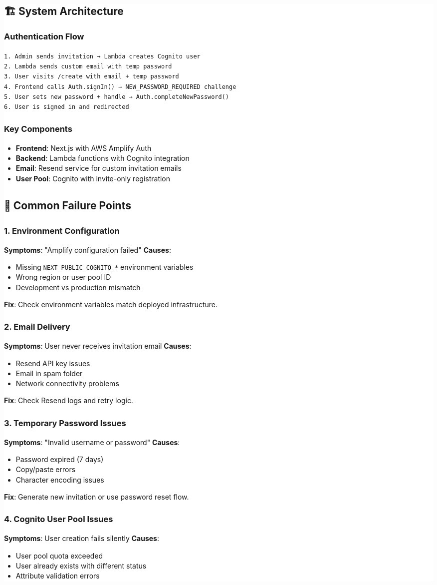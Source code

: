 ## 🏗️ System Architecture

### Authentication Flow
```
1. Admin sends invitation → Lambda creates Cognito user
2. Lambda sends custom email with temp password
3. User visits /create with email + temp password
4. Frontend calls Auth.signIn() → NEW_PASSWORD_REQUIRED challenge
5. User sets new password + handle → Auth.completeNewPassword()
6. User is signed in and redirected
```

### Key Components
- **Frontend**: Next.js with AWS Amplify Auth
- **Backend**: Lambda functions with Cognito integration
- **Email**: Resend service for custom invitation emails
- **User Pool**: Cognito with invite-only registration

## 🚨 Common Failure Points

### 1. **Environment Configuration**
**Symptoms**: "Amplify configuration failed"
**Causes**:
- Missing `NEXT_PUBLIC_COGNITO_*` environment variables
- Wrong region or user pool ID
- Development vs production mismatch

**Fix**: Check environment variables match deployed infrastructure.

### 2. **Email Delivery**
**Symptoms**: User never receives invitation email
**Causes**:
- Resend API key issues
- Email in spam folder
- Network connectivity problems

**Fix**: Check Resend logs and retry logic.

### 3. **Temporary Password Issues**
**Symptoms**: "Invalid username or password"
**Causes**:
- Password expired (7 days)
- Copy/paste errors
- Character encoding issues

**Fix**: Generate new invitation or use password reset flow.

### 4. **Cognito User Pool Issues**
**Symptoms**: User creation fails silently
**Causes**:
- User pool quota exceeded
- User already exists with different status
- Attribute validation errors
